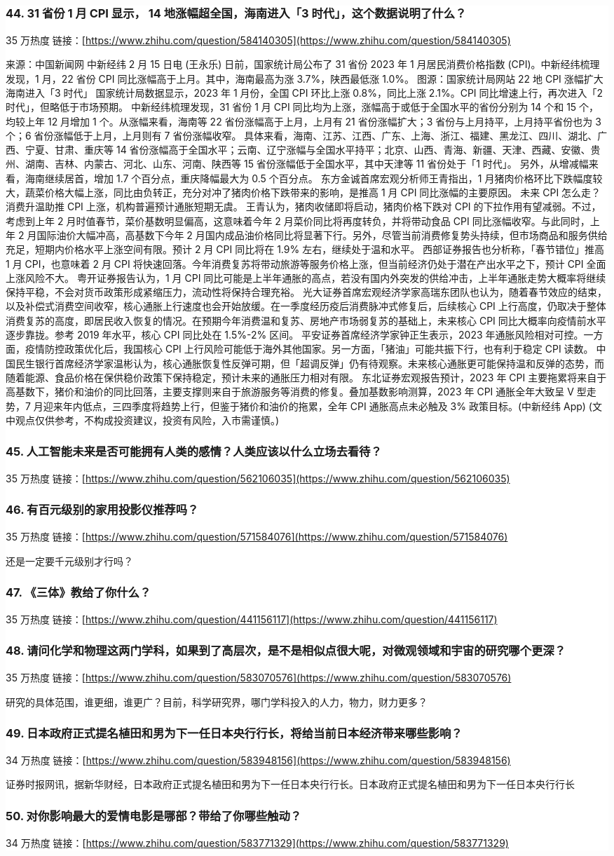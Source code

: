

### 44. 31 省份 1 月 CPI 显示， 14 地涨幅超全国，海南进入「3 时代」，这个数据说明了什么？
35 万热度 链接：[https://www.zhihu.com/question/584140305](https://www.zhihu.com/question/584140305)

来源：中国新闻网 中新经纬 2 月 15 日电 (王永乐) 日前，国家统计局公布了 31 省份 2023 年 1 月居民消费价格指数 (CPI)。中新经纬梳理发现，1 月，22 省份 CPI 同比涨幅高于上月。其中，海南最高为涨 3.7%，陕西最低涨 1.0%。 图源：国家统计局网站 22 地 CPI 涨幅扩大 海南进入「3 时代」 国家统计局数据显示，2023 年 1 月份，全国 CPI 环比上涨 0.8%，同比上涨 2.1%。CPI 同比增速上行，再次进入「2 时代」，但略低于市场预期。 中新经纬梳理发现，31 省份 1 月 CPI 同比均为上涨，涨幅高于或低于全国水平的省份分别为 14 个和 15 个，均较上年 12 月增加 1 个。从涨幅来看，海南等 22 省份涨幅高于上月，上月有 21 省份涨幅扩大；3 省份与上月持平，上月持平省份也为 3 个；6 省份涨幅低于上月，上月则有 7 省份涨幅收窄。 具体来看，海南、江苏、江西、广东、上海、浙江、福建、黑龙江、四川、湖北、广西、宁夏、甘肃、重庆等 14 省份涨幅高于全国水平；云南、辽宁涨幅与全国水平持平；北京、山西、青海、新疆、天津、西藏、安徽、贵州、湖南、吉林、内蒙古、河北、山东、河南、陕西等 15 省份涨幅低于全国水平，其中天津等 11 省份处于「1 时代」。 另外，从增减幅来看，海南继续居首，增加 1.7 个百分点，重庆降幅最大为 0.5 个百分点。 东方金诚首席宏观分析师王青指出，1 月猪肉价格环比下跌幅度较大，蔬菜价格大幅上涨，同比由负转正，充分对冲了猪肉价格下跌带来的影响，是推高 1 月 CPI 同比涨幅的主要原因。 未来 CPI 怎么走？ 消费升温助推 CPI 上涨，机构普遍预计通胀短期无虞。 王青认为，猪肉收储即将启动，猪肉价格下跌对 CPI 的下拉作用有望减弱。不过，考虑到上年 2 月时值春节，菜价基数明显偏高，这意味着今年 2 月菜价同比将再度转负，并将带动食品 CPI 同比涨幅收窄。与此同时，上年 2 月国际油价大幅冲高，高基数下今年 2 月国内成品油价格同比将显著下行。另外，尽管当前消费修复势头持续，但市场商品和服务供给充足，短期内价格水平上涨空间有限。预计 2 月 CPI 同比将在 1.9% 左右，继续处于温和水平。 西部证券报告也分析称，「春节错位」推高 1 月 CPI，也意味着 2 月 CPI 将快速回落。今年消费复苏将带动旅游等服务价格上涨，但当前经济仍处于潜在产出水平之下，预计 CPI 全面上涨风险不大。 粤开证券报告认为，1 月 CPI 同比可能是上半年通胀的高点，若没有国内外突发的供给冲击，上半年通胀走势大概率将继续保持平稳，不会对货币政策形成紧缩压力，流动性将保持合理充裕。 光大证券首席宏观经济学家高瑞东团队也认为，随着春节效应的结束，以及补偿式消费空间收窄，核心通胀上行速度也会开始放缓。在一季度经历疫后消费脉冲式修复后，后续核心 CPI 上行高度，仍取决于整体消费复苏的高度，即居民收入恢复的情况。在预期今年消费温和复苏、房地产市场弱复苏的基础上，未来核心 CPI 同比大概率向疫情前水平逐步靠拢。参考 2019 年水平，核心 CPI 同比处在 1.5%-2% 区间。 平安证券首席经济学家钟正生表示，2023 年通胀风险相对可控。一方面，疫情防控政策优化后，我国核心 CPI 上行风险可能低于海外其他国家。另一方面，「猪油」可能共振下行，也有利于稳定 CPI 读数。 中国民生银行首席经济学家温彬认为，核心通胀恢复性反弹可期，但「超调反弹」仍有待观察。未来核心通胀更可能保持温和反弹的态势，而随着能源、食品价格在保供稳价政策下保持稳定，预计未来的通胀压力相对有限。 东北证券宏观报告预计，2023 年 CPI 主要拖累将来自于高基数下，猪价和油价的同比回落，主要支撑则来自于旅游服务等消费的修复。叠加基数影响测算，2023 年 CPI 通胀全年大致呈 V 型走势，7 月迎来年内低点，三四季度将趋势上行，但鉴于猪价和油价的拖累，全年 CPI 通胀高点未必触及 3% 政策目标。(中新经纬 App) (文中观点仅供参考，不构成投资建议，投资有风险，入市需谨慎。)

### 45. 人工智能未来是否可能拥有人类的感情？人类应该以什么立场去看待？
35 万热度 链接：[https://www.zhihu.com/question/562106035](https://www.zhihu.com/question/562106035)



### 46. 有百元级别的家用投影仪推荐吗？
35 万热度 链接：[https://www.zhihu.com/question/571584076](https://www.zhihu.com/question/571584076)

还是一定要千元级别才行吗？

### 47. 《三体》教给了你什么？
35 万热度 链接：[https://www.zhihu.com/question/441156117](https://www.zhihu.com/question/441156117)



### 48. 请问化学和物理这两门学科，如果到了高层次，是不是相似点很大呢，对微观领域和宇宙的研究哪个更深？
35 万热度 链接：[https://www.zhihu.com/question/583070576](https://www.zhihu.com/question/583070576)

研究的具体范围，谁更细，谁更广？目前，科学研究界，哪门学科投入的人力，物力，财力更多？

### 49. 日本政府正式提名植田和男为下一任日本央行行长，将给当前日本经济带来哪些影响？
34 万热度 链接：[https://www.zhihu.com/question/583948156](https://www.zhihu.com/question/583948156)

证券时报网讯，据新华财经，日本政府正式提名植田和男为下一任日本央行行长。日本政府正式提名植田和男为下一任日本央行行长

### 50. 对你影响最大的爱情电影是哪部？带给了你哪些触动？
34 万热度 链接：[https://www.zhihu.com/question/583771329](https://www.zhihu.com/question/583771329)



